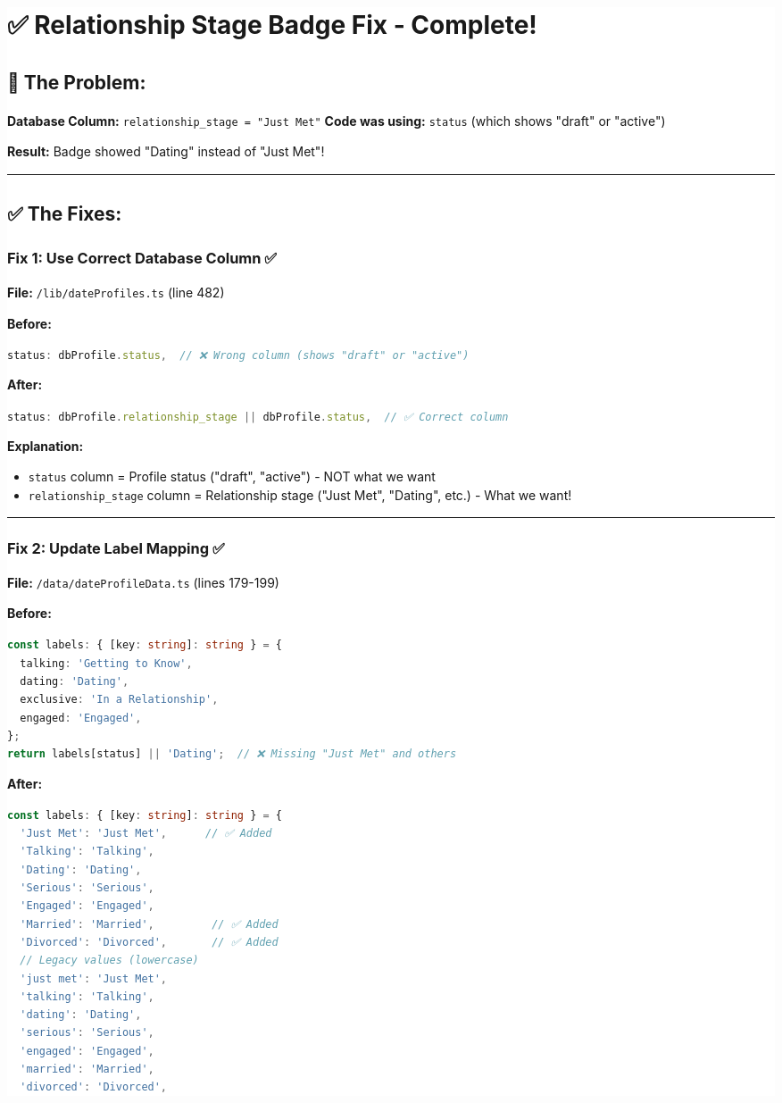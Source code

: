 # ✅ Relationship Stage Badge Fix - Complete!

## 🐛 **The Problem:**

**Database Column:** `relationship_stage = "Just Met"`
**Code was using:** `status` (which shows "draft" or "active")

**Result:** Badge showed "Dating" instead of "Just Met"!

---

## ✅ **The Fixes:**

### **Fix 1: Use Correct Database Column** ✅

**File:** `/lib/dateProfiles.ts` (line 482)

**Before:**
```typescript
status: dbProfile.status,  // ❌ Wrong column (shows "draft" or "active")
```

**After:**
```typescript
status: dbProfile.relationship_stage || dbProfile.status,  // ✅ Correct column
```

**Explanation:**
- `status` column = Profile status ("draft", "active") - NOT what we want
- `relationship_stage` column = Relationship stage ("Just Met", "Dating", etc.) - What we want!

---

### **Fix 2: Update Label Mapping** ✅

**File:** `/data/dateProfileData.ts` (lines 179-199)

**Before:**
```typescript
const labels: { [key: string]: string } = {
  talking: 'Getting to Know',
  dating: 'Dating',
  exclusive: 'In a Relationship',
  engaged: 'Engaged',
};
return labels[status] || 'Dating';  // ❌ Missing "Just Met" and others
```

**After:**
```typescript
const labels: { [key: string]: string } = {
  'Just Met': 'Just Met',      // ✅ Added
  'Talking': 'Talking',
  'Dating': 'Dating',
  'Serious': 'Serious',
  'Engaged': 'Engaged',
  'Married': 'Married',         // ✅ Added
  'Divorced': 'Divorced',       // ✅ Added
  // Legacy values (lowercase)
  'just met': 'Just Met',
  'talking': 'Talking',
  'dating': 'Dating',
  'serious': 'Serious',
  'engaged': 'Engaged',
  'married': 'Married',
  'divorced': 'Divorced',
```